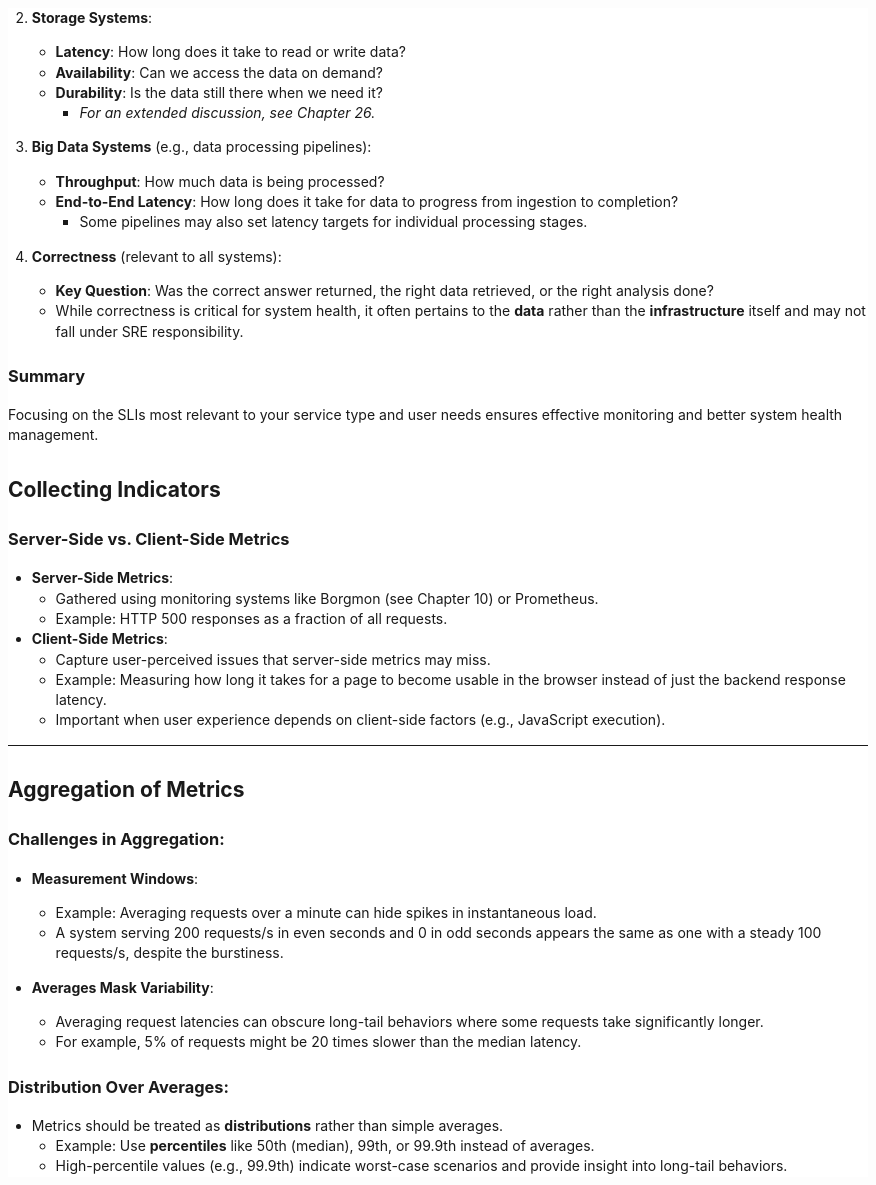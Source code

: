 2. **Storage Systems**:
   - **Latency**: How long does it take to read or write data?
   - **Availability**: Can we access the data on demand?
   - **Durability**: Is the data still there when we need it?
     - *For an extended discussion, see Chapter 26.*

3. **Big Data Systems** (e.g., data processing pipelines):
   - **Throughput**: How much data is being processed?
   - **End-to-End Latency**: How long does it take for data to progress from ingestion to completion?
     - Some pipelines may also set latency targets for individual processing stages.

4. **Correctness** (relevant to all systems):
   - **Key Question**: Was the correct answer returned, the right data retrieved, or the right analysis done?
   - While correctness is critical for system health, it often pertains to the **data** rather than the **infrastructure** itself and may not fall under SRE responsibility.

### Summary
Focusing on the SLIs most relevant to your service type and user needs ensures effective monitoring and better system health management.
## Collecting Indicators

### Server-Side vs. Client-Side Metrics
- **Server-Side Metrics**:
  - Gathered using monitoring systems like Borgmon (see Chapter 10) or Prometheus.
  - Example: HTTP 500 responses as a fraction of all requests.
- **Client-Side Metrics**:
  - Capture user-perceived issues that server-side metrics may miss.
  - Example: Measuring how long it takes for a page to become usable in the browser instead of just the backend response latency.
  - Important when user experience depends on client-side factors (e.g., JavaScript execution).

---

## Aggregation of Metrics
### Challenges in Aggregation:
- **Measurement Windows**:
  - Example: Averaging requests over a minute can hide spikes in instantaneous load.
  - A system serving 200 requests/s in even seconds and 0 in odd seconds appears the same as one with a steady 100 requests/s, despite the burstiness.
  
- **Averages Mask Variability**:
  - Averaging request latencies can obscure long-tail behaviors where some requests take significantly longer.
  - For example, 5% of requests might be 20 times slower than the median latency.

### Distribution Over Averages:
- Metrics should be treated as **distributions** rather than simple averages.
  - Example: Use **percentiles** like 50th (median), 99th, or 99.9th instead of averages.
  - High-percentile values (e.g., 99.9th) indicate worst-case scenarios and provide insight into long-tail behaviors.
